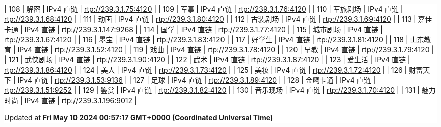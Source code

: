 | 108 | 解密 | IPv4 直链 | <rtp://239.3.1.75:4120> |
| 109 | 军事 | IPv4 直链 | <rtp://239.3.1.76:4120> |
| 110 | 军旅剧场 | IPv4 直链 | <rtp://239.3.1.68:4120> |
| 111 | 动画 | IPv4 直链 | <rtp://239.3.1.80:4120> |
| 112 | 古装剧场 | IPv4 直链 | <rtp://239.3.1.69:4120> |
| 113 | 嘉佳卡通 | IPv4 直链 | <rtp://239.3.1.147:9268> |
| 114 | 国学 | IPv4 直链 | <rtp://239.3.1.77:4120> |
| 115 | 城市剧场 | IPv4 直链 | <rtp://239.3.1.67:4120> |
| 116 | 墨宝 | IPv4 直链 | <rtp://239.3.1.83:4120> |
| 117 | 好学生 | IPv4 直链 | <rtp://239.3.1.81:4120> |
| 118 | 山东教育 | IPv4 直链 | <rtp://239.3.1.52:4120> |
| 119 | 戏曲 | IPv4 直链 | <rtp://239.3.1.78:4120> |
| 120 | 早教 | IPv4 直链 | <rtp://239.3.1.79:4120> |
| 121 | 武侠剧场 | IPv4 直链 | <rtp://239.3.1.90:4120> |
| 122 | 武术 | IPv4 直链 | <rtp://239.3.1.87:4120> |
| 123 | 爱生活 | IPv4 直链 | <rtp://239.3.1.86:4120> |
| 124 | 美人 | IPv4 直链 | <rtp://239.3.1.73:4120> |
| 125 | 美妆 | IPv4 直链 | <rtp://239.3.1.72:4120> |
| 126 | 财富天下 | IPv4 直链 | <rtp://239.3.1.53:9136> |
| 127 | 足球 | IPv4 直链 | <rtp://239.3.1.89:4120> |
| 128 | 金鹰卡通 | IPv4 直链 | <rtp://239.3.1.51:9252> |
| 129 | 鉴赏 | IPv4 直链 | <rtp://239.3.1.82:4120> |
| 130 | 音乐现场 | IPv4 直链 | <rtp://239.3.1.70:4120> |
| 131 | 魅力时尚 | IPv4 直链 | <rtp://239.3.1.196:9012> |

Updated at **Fri May 10 2024 00:57:17 GMT+0000 (Coordinated Universal Time)**
